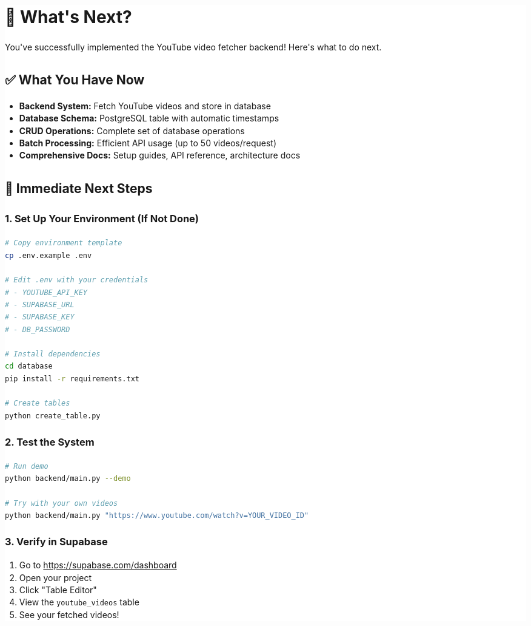 # 🎯 What's Next?

You've successfully implemented the YouTube video fetcher backend! Here's what to do next.

## ✅ What You Have Now

- **Backend System:** Fetch YouTube videos and store in database
- **Database Schema:** PostgreSQL table with automatic timestamps
- **CRUD Operations:** Complete set of database operations
- **Batch Processing:** Efficient API usage (up to 50 videos/request)
- **Comprehensive Docs:** Setup guides, API reference, architecture docs

## 🚀 Immediate Next Steps

### 1. Set Up Your Environment (If Not Done)

```bash
# Copy environment template
cp .env.example .env

# Edit .env with your credentials
# - YOUTUBE_API_KEY
# - SUPABASE_URL
# - SUPABASE_KEY
# - DB_PASSWORD

# Install dependencies
cd database
pip install -r requirements.txt

# Create tables
python create_table.py
```

### 2. Test the System

```bash
# Run demo
python backend/main.py --demo

# Try with your own videos
python backend/main.py "https://www.youtube.com/watch?v=YOUR_VIDEO_ID"
```

### 3. Verify in Supabase

1. Go to https://supabase.com/dashboard
2. Open your project
3. Click "Table Editor"
4. View the `youtube_videos` table
5. See your fetched videos!
